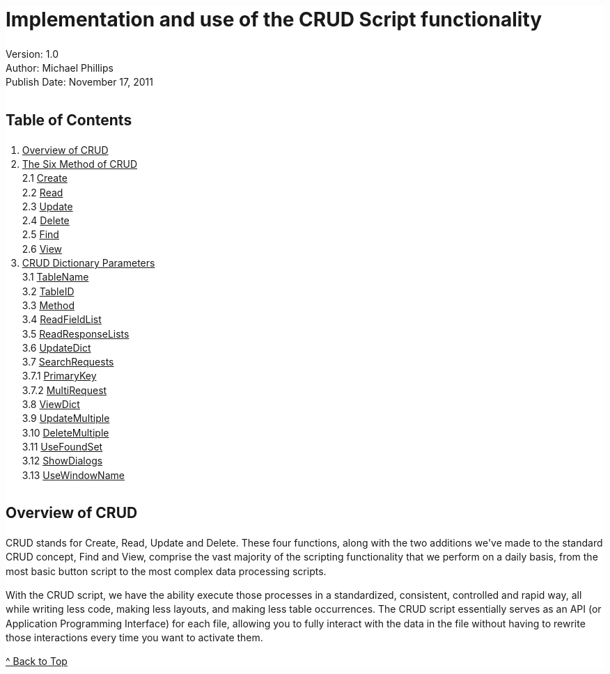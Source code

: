 # Implementation and use of the CRUD Script functionality

Version: 1.0  
Author: Michael Phillips  
Publish Date: November 17, 2011

## Table of Contents

1. [Overview of CRUD](#overview)  
2. [The Six Method of CRUD](#six-methods)  
  2.1  [Create](#create)  
  2.2  [Read](#read)  
  2.3  [Update](#update)  
  2.4  [Delete](#delete)  
  2.5  [Find](#find)  
  2.6  [View](#view)  
3. [CRUD Dictionary Parameters](#crud-dictionary-parameters)  
  3.1  [TableName](#tablename)  
  3.2  [TableID](#tableid)  
  3.3  [Method](#method)  
  3.4  [ReadFieldList](#readfieldlist)  
  3.5  [ReadResponseLists](#readresponselists)  
  3.6  [UpdateDict](#updatedict)  
  3.7  [SearchRequests](#searchrequests)  
	3.7.1  [PrimaryKey](#primarykey)  
	3.7.2  [MultiRequest](#multirequest)  
  3.8  [ViewDict](#viewdict)  
  3.9  [UpdateMultiple](#updatemultiple)  
  3.10  [DeleteMultiple](#deletemultiple)  
  3.11  [UseFoundSet](#usefoundset)  
  3.12  [ShowDialogs](#showdialogs)  
  3.13  [UseWindowName](#usewindowname)  

<div id="overview">
</div>

## Overview of CRUD

CRUD stands for Create, Read, Update and Delete.  These four functions, along with the two additions we've made to the standard CRUD concept, Find and View, comprise the vast majority of the scripting functionality that we perform on a daily basis, from the most basic button script to the most complex data processing scripts.

With the CRUD script, we have the ability execute those processes in a standardized, consistent, controlled and rapid way, all while writing less code, making less layouts, and making less table occurrences.  The CRUD script essentially serves as an API (or Application Programming Interface) for each file, allowing you to fully interact with the data in the file without having to rewrite those interactions every time you want to activate them.

[^ Back to Top](#implementation_and_use_of_the_crud_script_functionality)
